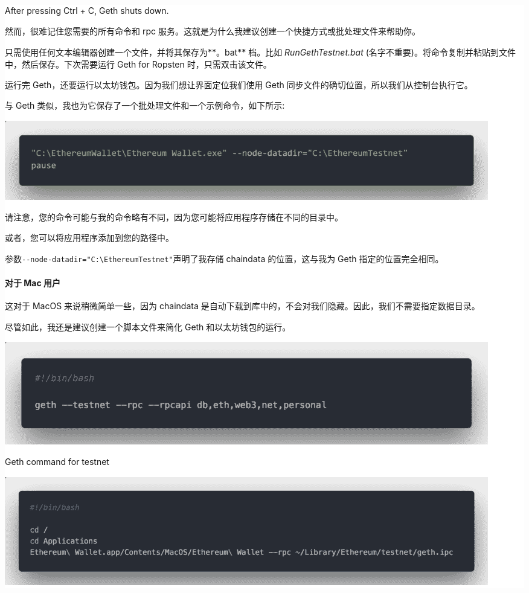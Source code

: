 After pressing Ctrl + C, Geth shuts down.

然而，很难记住您需要的所有命令和 rpc 服务。这就是为什么我建议创建一个快捷方式或批处理文件来帮助你。

只需使用任何文本编辑器创建一个文件，并将其保存为**。bat** 档。比如 *RunGethTestnet.bat* (名字不重要)。将命令复制并粘贴到文件中，然后保存。下次需要运行 Geth for Ropsten 时，只需双击该文件。

运行完 Geth，还要运行以太坊钱包。因为我们想让界面定位我们使用 Geth 同步文件的确切位置，所以我们从控制台执行它。

与 Geth 类似，我也为它保存了一个批处理文件和一个示例命令，如下所示:

![oJVB33zdplMlBzKGqVlJvLUTHH5VTdTO4cUU](img/5792e264f2d0af9c2d1f0e8d0b961b25.png)

请注意，您的命令可能与我的命令略有不同，因为您可能将应用程序存储在不同的目录中。

或者，您可以将应用程序添加到您的路径中。

参数`--node-datadir="C:\EthereumTestnet"`声明了我存储 chaindata 的位置，这与我为 Geth 指定的位置完全相同。

#### **对于 Mac 用户**

这对于 MacOS 来说稍微简单一些，因为 chaindata 是自动下载到库中的，不会对我们隐藏。因此，我们不需要指定数据目录。

尽管如此，我还是建议创建一个脚本文件来简化 Geth 和以太坊钱包的运行。

![UpneIcjqnia6pTXOqQqzAkBQ7zgGl3KNIEmD](img/d51b85dc7985ebb3a91d1cf8dffb74e6.png)

Geth command for testnet

![jS0TKBaz-kKx0kN6pC3fbqbsmlbXkbwKpPtM](img/36428dee6a4f7c956d7e857a24ad4a82.png)
